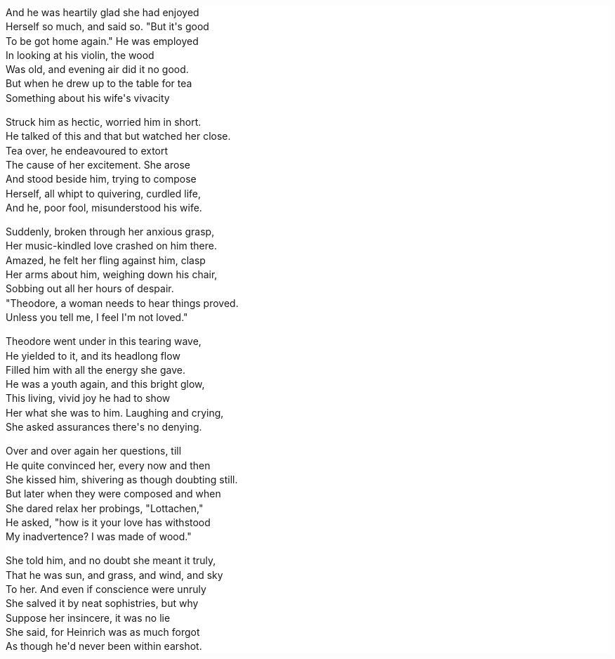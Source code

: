 <p>

   And he was heartily glad she had enjoyed<br>
   Herself so much, and said so.  "But it's good<br>
   To be got home again."  He was employed<br>
   In looking at his violin, the wood<br>
   Was old, and evening air did it no good.<br>
   But when he drew up to the table for tea<br>
   Something about his wife's vivacity</p>

<p>

   Struck him as hectic, worried him in short.<br>
   He talked of this and that but watched her close.<br>
   Tea over, he endeavoured to extort<br>
   The cause of her excitement.  She arose<br>
   And stood beside him, trying to compose<br>
   Herself, all whipt to quivering, curdled life,<br>
   And he, poor fool, misunderstood his wife.</p>

<p>

   Suddenly, broken through her anxious grasp,<br>
   Her music-kindled love crashed on him there.<br>
   Amazed, he felt her fling against him, clasp<br>
   Her arms about him, weighing down his chair,<br>
   Sobbing out all her hours of despair.<br>
   "Theodore, a woman needs to hear things proved.<br>
   Unless you tell me, I feel I'm not loved."</p>

<p>

   Theodore went under in this tearing wave,<br>
   He yielded to it, and its headlong flow<br>
   Filled him with all the energy she gave.<br>
   He was a youth again, and this bright glow,<br>
   This living, vivid joy he had to show<br>
   Her what she was to him.  Laughing and crying,<br>
   She asked assurances there's no denying.</p>

<p>

   Over and over again her questions, till<br>
   He quite convinced her, every now and then<br>
   She kissed him, shivering as though doubting still.<br>
   But later when they were composed and when<br>
   She dared relax her probings, "Lottachen,"<br>
   He asked, "how is it your love has withstood<br>
   My inadvertence?  I was made of wood."</p>

<p>

   She told him, and no doubt she meant it truly,<br>
   That he was sun, and grass, and wind, and sky<br>
   To her.  And even if conscience were unruly<br>
   She salved it by neat sophistries, but why<br>
   Suppose her insincere, it was no lie<br>
   She said, for Heinrich was as much forgot<br>
   As though he'd never been within earshot.</p>
